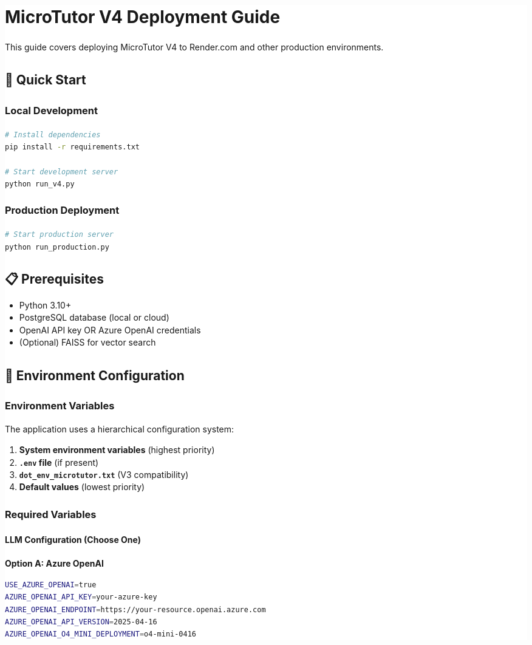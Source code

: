 # MicroTutor V4 Deployment Guide

This guide covers deploying MicroTutor V4 to Render.com and other production environments.

## 🚀 Quick Start

### Local Development

```bash
# Install dependencies
pip install -r requirements.txt

# Start development server
python run_v4.py
```

### Production Deployment

```bash
# Start production server
python run_production.py
```

## 📋 Prerequisites

- Python 3.10+
- PostgreSQL database (local or cloud)
- OpenAI API key OR Azure OpenAI credentials
- (Optional) FAISS for vector search

## 🔧 Environment Configuration

### Environment Variables

The application uses a hierarchical configuration system:

1. **System environment variables** (highest priority)
2. **`.env` file** (if present)
3. **`dot_env_microtutor.txt`** (V3 compatibility)
4. **Default values** (lowest priority)

### Required Variables

#### LLM Configuration (Choose One)

**Option A: Azure OpenAI**

```bash
USE_AZURE_OPENAI=true
AZURE_OPENAI_API_KEY=your-azure-key
AZURE_OPENAI_ENDPOINT=https://your-resource.openai.azure.com
AZURE_OPENAI_API_VERSION=2025-04-16
AZURE_OPENAI_O4_MINI_DEPLOYMENT=o4-mini-0416
```
